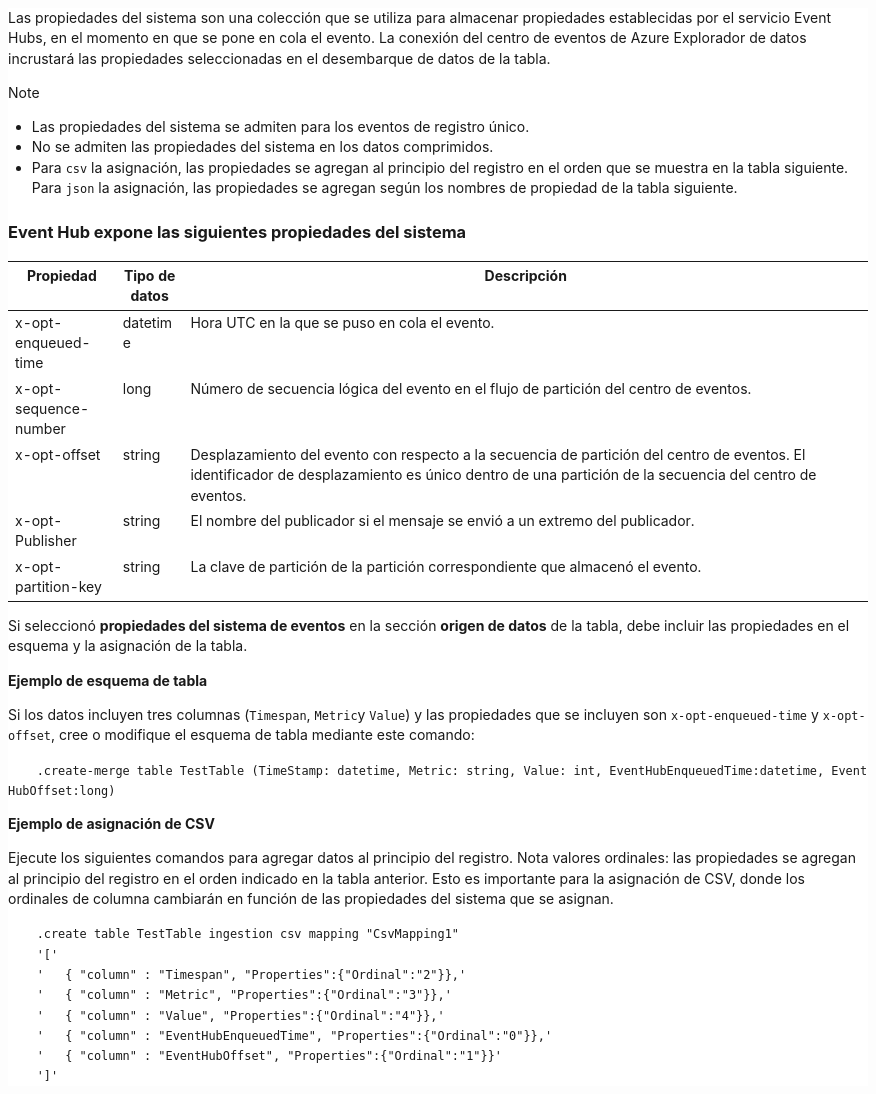 Las propiedades del sistema son una colección que se utiliza para almacenar propiedades establecidas por el servicio Event Hubs, en el momento en que se pone en cola el evento. La conexión del centro de eventos de Azure Explorador de datos incrustará las propiedades seleccionadas en el desembarque de datos de la tabla.

> [!Note]
> * Las propiedades del sistema se admiten para los eventos de registro único.
> * No se admiten las propiedades del sistema en los datos comprimidos.
> * Para `csv` la asignación, las propiedades se agregan al principio del registro en el orden que se muestra en la tabla siguiente. Para `json` la asignación, las propiedades se agregan según los nombres de propiedad de la tabla siguiente.

### <a name="event-hub-expose-the-following-system-properties"></a>Event Hub expone las siguientes propiedades del sistema

|Propiedad |Tipo de datos |Descripción|
|---|---|---|
| x-opt-enqueued-time |datetime | Hora UTC en la que se puso en cola el evento. |
| x-opt-sequence-number |long | Número de secuencia lógica del evento en el flujo de partición del centro de eventos.
| x-opt-offset |string | Desplazamiento del evento con respecto a la secuencia de partición del centro de eventos. El identificador de desplazamiento es único dentro de una partición de la secuencia del centro de eventos. |
| x-opt-Publisher |string | El nombre del publicador si el mensaje se envió a un extremo del publicador. |
| x-opt-partition-key |string |La clave de partición de la partición correspondiente que almacenó el evento. |

Si seleccionó **propiedades del sistema de eventos** en la sección **origen de datos** de la tabla, debe incluir las propiedades en el esquema y la asignación de la tabla.

**Ejemplo de esquema de tabla**

Si los datos incluyen tres columnas (`Timespan`, `Metric`y `Value`) y las propiedades que se incluyen son `x-opt-enqueued-time` y `x-opt-offset`, cree o modifique el esquema de tabla mediante este comando:

```kusto
    .create-merge table TestTable (TimeStamp: datetime, Metric: string, Value: int, EventHubEnqueuedTime:datetime, EventHubOffset:long)
```

**Ejemplo de asignación de CSV**

Ejecute los siguientes comandos para agregar datos al principio del registro. Nota valores ordinales: las propiedades se agregan al principio del registro en el orden indicado en la tabla anterior. Esto es importante para la asignación de CSV, donde los ordinales de columna cambiarán en función de las propiedades del sistema que se asignan.

```kusto
    .create table TestTable ingestion csv mapping "CsvMapping1"
    '['
    '   { "column" : "Timespan", "Properties":{"Ordinal":"2"}},'
    '   { "column" : "Metric", "Properties":{"Ordinal":"3"}},'
    '   { "column" : "Value", "Properties":{"Ordinal":"4"}},'
    '   { "column" : "EventHubEnqueuedTime", "Properties":{"Ordinal":"0"}},'
    '   { "column" : "EventHubOffset", "Properties":{"Ordinal":"1"}}'
    ']'
```
 
